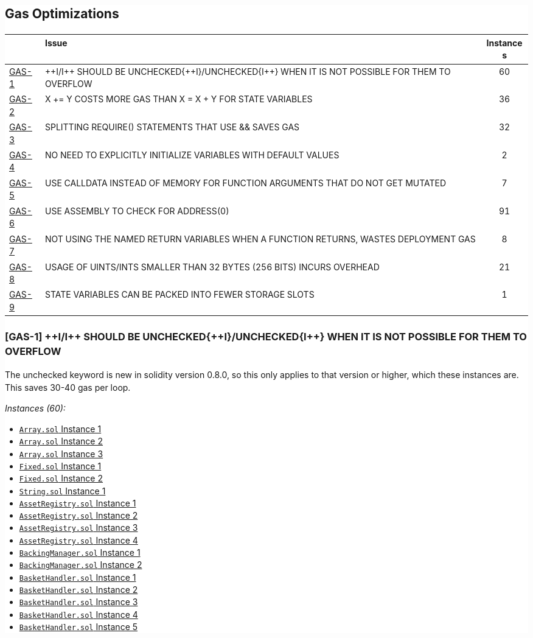## Gas Optimizations


| |Issue|Instances|
|-|:-|:-:|
| [GAS-1](#GAS-1) | ++I/I++ SHOULD BE UNCHECKED{++I}/UNCHECKED{I++} WHEN IT IS NOT POSSIBLE FOR THEM TO OVERFLOW | 60 |
| [GAS-2](#GAS-2) | X += Y COSTS MORE GAS THAN X = X + Y FOR STATE VARIABLES | 36 |
| [GAS-3](#GAS-3) | SPLITTING REQUIRE() STATEMENTS THAT USE && SAVES GAS | 32 |
| [GAS-4](#GAS-4) | NO NEED TO EXPLICITLY INITIALIZE VARIABLES WITH DEFAULT VALUES | 2 |
| [GAS-5](#GAS-5) | USE CALLDATA INSTEAD OF MEMORY FOR FUNCTION ARGUMENTS THAT DO NOT GET MUTATED | 7 |
| [GAS-6](#GAS-6) | USE ASSEMBLY TO CHECK FOR ADDRESS(0) | 91 |
| [GAS-7](#GAS-7) | NOT USING THE NAMED RETURN VARIABLES WHEN A FUNCTION RETURNS, WASTES DEPLOYMENT GAS | 8 |
| [GAS-8](#GAS-8) | USAGE OF UINTS/INTS SMALLER THAN 32 BYTES (256 BITS) INCURS OVERHEAD | 21 |
| [GAS-9](#GAS-9) | STATE VARIABLES CAN BE PACKED INTO FEWER STORAGE SLOTS | 1 |

### [GAS-1] ++I/I++ SHOULD BE UNCHECKED{++I}/UNCHECKED{I++} WHEN IT IS NOT POSSIBLE FOR THEM TO OVERFLOW

The unchecked keyword is new in solidity version 0.8.0, so this only applies to that version or higher, which these instances are. This saves 30-40 gas per loop.

*Instances (60):*
* [`Array.sol` Instance 1](https://github.com/reserve-protocol/protocol/blob/df7ecadc2bae74244ace5e8b39e94bc992903158/contracts/libraries/Array.sol#L11)
* [`Array.sol` Instance 2](https://github.com/reserve-protocol/protocol/blob/df7ecadc2bae74244ace5e8b39e94bc992903158/contracts/libraries/Array.sol#L12)
* [`Array.sol` Instance 3](https://github.com/reserve-protocol/protocol/blob/df7ecadc2bae74244ace5e8b39e94bc992903158/contracts/libraries/Array.sol#L23)
* [`Fixed.sol` Instance 1](https://github.com/reserve-protocol/protocol/blob/df7ecadc2bae74244ace5e8b39e94bc992903158/contracts/libraries/Fixed.sol#L165)
* [`Fixed.sol` Instance 2](https://github.com/reserve-protocol/protocol/blob/df7ecadc2bae74244ace5e8b39e94bc992903158/contracts/libraries/Fixed.sol#L169)
* [`String.sol` Instance 1](https://github.com/reserve-protocol/protocol/blob/df7ecadc2bae74244ace5e8b39e94bc992903158/contracts/libraries/String.sol#L14)
* [`AssetRegistry.sol` Instance 1](https://github.com/reserve-protocol/protocol/blob/df7ecadc2bae74244ace5e8b39e94bc992903158/contracts/p1/AssetRegistry.sol#L38)
* [`AssetRegistry.sol` Instance 2](https://github.com/reserve-protocol/protocol/blob/df7ecadc2bae74244ace5e8b39e94bc992903158/contracts/p1/AssetRegistry.sol#L49)
* [`AssetRegistry.sol` Instance 3](https://github.com/reserve-protocol/protocol/blob/df7ecadc2bae74244ace5e8b39e94bc992903158/contracts/p1/AssetRegistry.sol#L127)
* [`AssetRegistry.sol` Instance 4](https://github.com/reserve-protocol/protocol/blob/df7ecadc2bae74244ace5e8b39e94bc992903158/contracts/p1/AssetRegistry.sol#L138)
* [`BackingManager.sol` Instance 1](https://github.com/reserve-protocol/protocol/blob/df7ecadc2bae74244ace5e8b39e94bc992903158/contracts/p1/BackingManager.sol#L221)
* [`BackingManager.sol` Instance 2](https://github.com/reserve-protocol/protocol/blob/df7ecadc2bae74244ace5e8b39e94bc992903158/contracts/p1/BackingManager.sol#L238)
* [`BasketHandler.sol` Instance 1](https://github.com/reserve-protocol/protocol/blob/df7ecadc2bae74244ace5e8b39e94bc992903158/contracts/p1/BasketHandler.sol#L70)
* [`BasketHandler.sol` Instance 2](https://github.com/reserve-protocol/protocol/blob/df7ecadc2bae74244ace5e8b39e94bc992903158/contracts/p1/BasketHandler.sol#L78)
* [`BasketHandler.sol` Instance 3](https://github.com/reserve-protocol/protocol/blob/df7ecadc2bae74244ace5e8b39e94bc992903158/contracts/p1/BasketHandler.sol#L218)
* [`BasketHandler.sol` Instance 4](https://github.com/reserve-protocol/protocol/blob/df7ecadc2bae74244ace5e8b39e94bc992903158/contracts/p1/BasketHandler.sol#L227)
* [`BasketHandler.sol` Instance 5](https://github.com/reserve-protocol/protocol/blob/df7ecadc2bae74244ace5e8b39e94bc992903158/contracts/p1/BasketHandler.sol#L262)